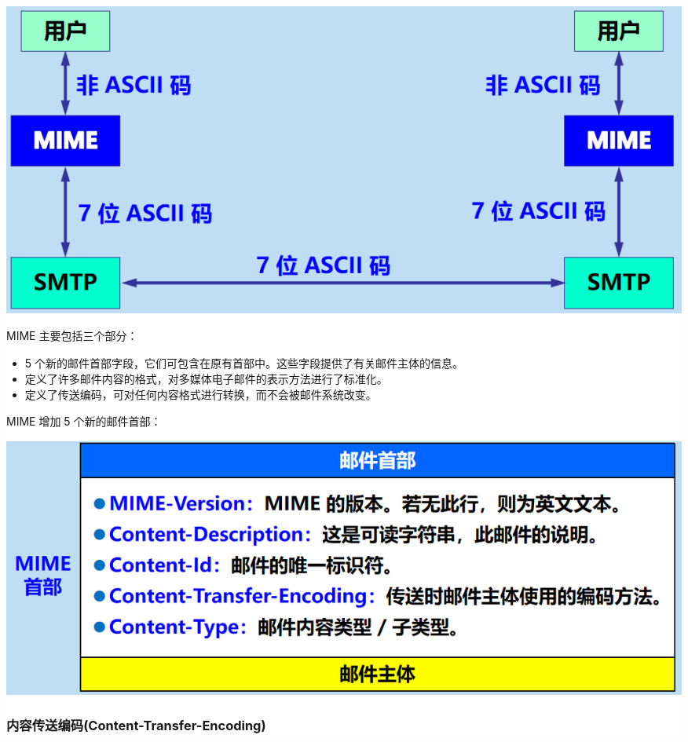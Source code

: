 ![](应用层协议详解/email-11.png)

MIME 主要包括三个部分：
* 5 个新的邮件首部字段，它们可包含在原有首部中。这些字段提供了有关邮件主体的信息。
* 定义了许多邮件内容的格式，对多媒体电子邮件的表示方法进行了标准化。
* 定义了传送编码，可对任何内容格式进行转换，而不会被邮件系统改变。

MIME 增加 5 个新的邮件首部：

![](应用层协议详解/email-12.png)

### 内容传送编码(Content-Transfer-Encoding)
